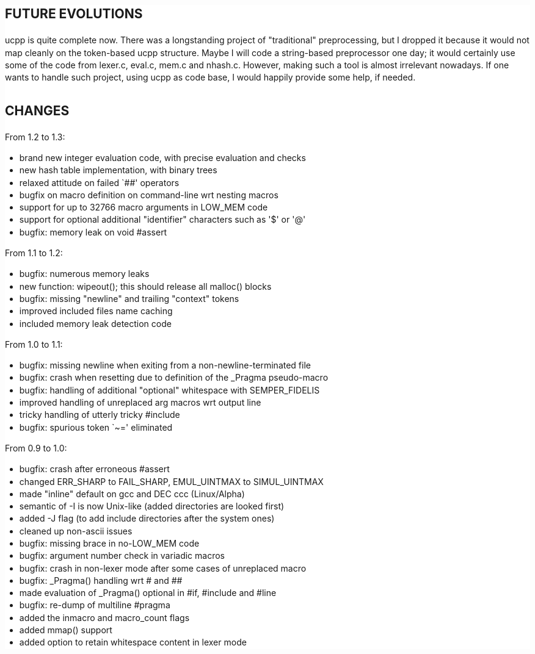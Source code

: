 

FUTURE EVOLUTIONS
-----------------

ucpp is quite complete now. There was a longstanding project of
"traditional" preprocessing, but I dropped it because it would not
map cleanly on the token-based ucpp structure. Maybe I will code a
string-based preprocessor one day; it would certainly use some of the
code from lexer.c, eval.c, mem.c and nhash.c. However, making such a
tool is almost irrelevant nowadays. If one wants to handle such project,
using ucpp as code base, I would happily provide some help, if needed.



CHANGES
-------

From 1.2 to 1.3:

* brand new integer evaluation code, with precise evaluation and checks
* new hash table implementation, with binary trees
* relaxed attitude on failed `##' operators
* bugfix on macro definition on command-line wrt nesting macros
* support for up to 32766 macro arguments in LOW_MEM code
* support for optional additional "identifier" characters such as '$' or '@'
* bugfix: memory leak on void #assert

From 1.1 to 1.2:

* bugfix: numerous memory leaks
* new function: wipeout(); this should release all malloc() blocks
* bugfix: missing "newline" and trailing "context" tokens
* improved included files name caching
* included memory leak detection code

From 1.0 to 1.1:

* bugfix: missing newline when exiting from a non-newline-terminated file
* bugfix: crash when resetting due to definition of the _Pragma pseudo-macro
* bugfix: handling of additional "optional" whitespace with SEMPER_FIDELIS
* improved handling of unreplaced arg macros wrt output line
* tricky handling of utterly tricky #include
* bugfix: spurious token `~=' eliminated

From 0.9 to 1.0:

* bugfix: crash after erroneous #assert
* changed ERR_SHARP to FAIL_SHARP, EMUL_UINTMAX to SIMUL_UINTMAX
* made "inline" default on gcc and DEC ccc (Linux/Alpha)
* semantic of -I is now Unix-like (added directories are looked first)
* added -J flag (to add include directories after the system ones)
* cleaned up non-ascii issues
* bugfix: missing brace in no-LOW_MEM code
* bugfix: argument number check in variadic macros
* bugfix: crash in non-lexer mode after some cases of unreplaced macro
* bugfix: _Pragma() handling wrt # and ##
* made evaluation of _Pragma() optional in #if, #include and #line
* bugfix: re-dump of multiline #pragma
* added the inmacro and macro_count flags
* added mmap() support
* added option to retain whitespace content in lexer mode
